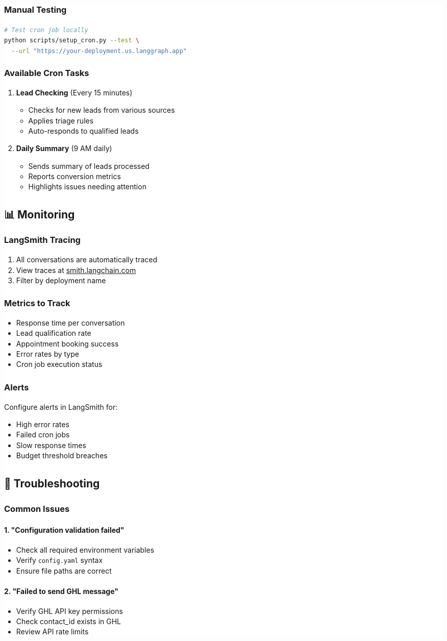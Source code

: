 ### Manual Testing
```bash
# Test cron job locally
python scripts/setup_cron.py --test \
  --url "https://your-deployment.us.langgraph.app"
```

### Available Cron Tasks

1. **Lead Checking** (Every 15 minutes)
   - Checks for new leads from various sources
   - Applies triage rules
   - Auto-responds to qualified leads

2. **Daily Summary** (9 AM daily)
   - Sends summary of leads processed
   - Reports conversion metrics
   - Highlights issues needing attention

## 📊 Monitoring

### LangSmith Tracing
1. All conversations are automatically traced
2. View traces at [smith.langchain.com](https://smith.langchain.com)
3. Filter by deployment name

### Metrics to Track
- Response time per conversation
- Lead qualification rate
- Appointment booking success
- Error rates by type
- Cron job execution status

### Alerts
Configure alerts in LangSmith for:
- High error rates
- Failed cron jobs
- Slow response times
- Budget threshold breaches

## 🔧 Troubleshooting

### Common Issues

#### 1. "Configuration validation failed"
- Check all required environment variables
- Verify `config.yaml` syntax
- Ensure file paths are correct

#### 2. "Failed to send GHL message"
- Verify GHL API key permissions
- Check contact_id exists in GHL
- Review API rate limits
